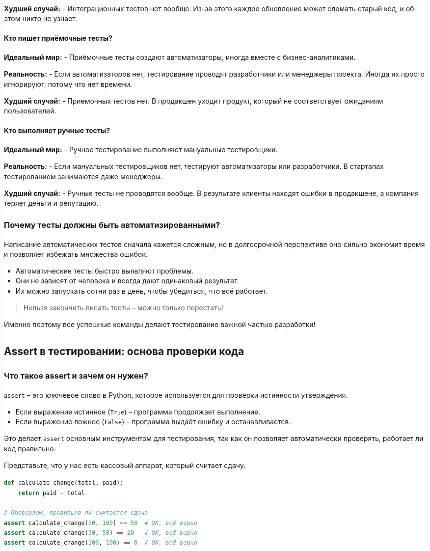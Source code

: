 **Худший случай:** - Интеграционных тестов нет вообще. Из-за этого каждое обновление может сломать старый код, и об этом никто не узнает.

#### Кто пишет приёмочные тесты?

**Идеальный мир:** - Приёмочные тесты создают автоматизаторы, иногда вместе с бизнес-аналитиками.

**Реальность:** - Если автоматизаторов нет, тестирование проводят разработчики или менеджеры проекта. Иногда их просто игнорируют, потому что нет времени.

**Худший случай:** - Приемочных тестов нет. В продакшен уходит продукт, который не соответствует ожиданиям пользователей.

#### Кто выполняет ручные тесты?

**Идеальный мир:** - Ручное тестирование выполняют мануальные тестировщики.

**Реальность:** - Если мануальных тестировщиков нет, тестируют автоматизаторы или разработчики. В стартапах тестированием занимаются даже менеджеры.

**Худший случай:** - Ручные тесты не проводятся вообще. В результате клиенты находят ошибки в продакшене, а компания теряет деньги и репутацию.

### Почему тесты должны быть автоматизированными?

Написание автоматических тестов сначала кажется сложным, но в долгосрочной перспективе оно сильно экономит время и позволяет избежать множества ошибок.

- Автоматические тесты быстро выявляют проблемы.
- Они не зависят от человека и всегда дают одинаковый результат.
- Их можно запускать сотни раз в день, чтобы убедиться, что всё работает.

> Нельзя закончить писать тесты – можно только перестать!

Именно поэтому все успешные команды делают тестирование важной частью разработки! 

## Assert в тестировании: основа проверки кода

### Что такое assert и зачем он нужен?

`assert` – это ключевое слово в Python, которое используется для проверки истинности утверждения.

- Если выражение истинное (`True`) – программа продолжает выполнение.
- Если выражение ложное (`False`) – программа выдаёт ошибку и останавливается.

Это делает `assert` основным инструментом для тестирования, так как он позволяет автоматически проверять, работает ли код правильно.

Представьте, что у нас есть кассовый аппарат, который считает сдачу.

```python
def calculate_change(total, paid):
    return paid - total

# Проверяем, правильно ли считается сдача
assert calculate_change(50, 100) == 50  # ОК, всё верно
assert calculate_change(30, 50) == 20   # ОК, всё верно
assert calculate_change(100, 100) == 0  # ОК, всё верно
```
